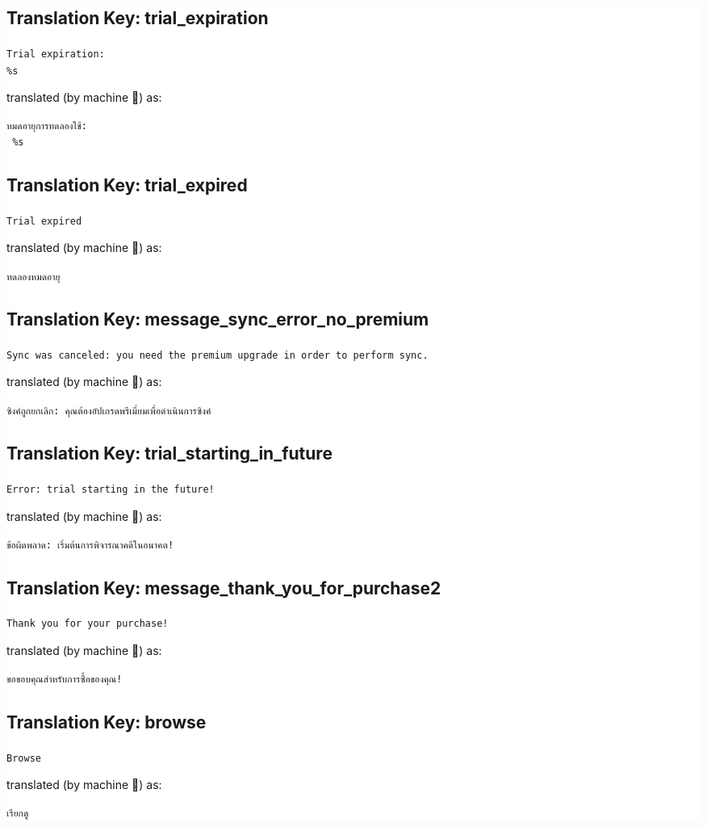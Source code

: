 
## Translation Key: trial_expiration
```
Trial expiration:
%s
```
translated (by machine 🤖) as:
```
หมดอายุการทดลองใช้: 
 %s
```


## Translation Key: trial_expired
```
Trial expired
```
translated (by machine 🤖) as:
```
ทดลองหมดอายุ
```


## Translation Key: message_sync_error_no_premium
```
Sync was canceled: you need the premium upgrade in order to perform sync.
```
translated (by machine 🤖) as:
```
ซิงค์ถูกยกเลิก: คุณต้องอัปเกรดพรีเมี่ยมเพื่อดำเนินการซิงค์
```


## Translation Key: trial_starting_in_future
```
Error: trial starting in the future!
```
translated (by machine 🤖) as:
```
ข้อผิดพลาด: เริ่มต้นการพิจารณาคดีในอนาคต!
```


## Translation Key: message_thank_you_for_purchase2
```
Thank you for your purchase!
```
translated (by machine 🤖) as:
```
ขอขอบคุณสำหรับการซื้อของคุณ!
```


## Translation Key: browse
```
Browse
```
translated (by machine 🤖) as:
```
เรียกดู
```
